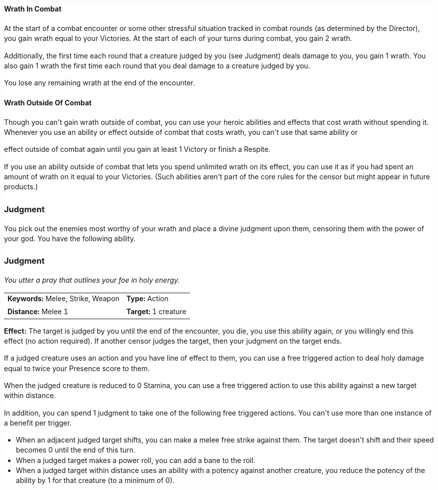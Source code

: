 #### Wrath In Combat

At the start of a combat encounter or some other stressful situation tracked in combat rounds (as determined by the Director), you gain wrath equal to your Victories. At the start of each of your turns during combat, you gain 2 wrath.

Additionally, the first time each round that a creature judged by you (see Judgment) deals damage to you, you gain 1 wrath. You also gain 1 wrath the first time each round that you deal damage to a creature judged by you.

You lose any remaining wrath at the end of the encounter.

#### Wrath Outside Of Combat

Though you can't gain wrath outside of combat, you can use your heroic abilities and effects that cost wrath without spending it. Whenever you use an ability or effect outside of combat that costs wrath, you can't use that same ability or

effect outside of combat again until you gain at least 1 Victory or finish a Respite.

If you use an ability outside of combat that lets you spend unlimited wrath on its effect, you can use it as if you had spent an amount of wrath on it equal to your Victories. (Such abilities aren't part of the core rules for the censor but might appear in future products.)

### Judgment

You pick out the enemies most worthy of your wrath and place a divine judgment upon them, censoring them with the power of your god. You have the following ability.

### Judgment

*You utter a pray that outlines your foe in holy energy.*

|                                     |                        |
| :---------------------------------- | :--------------------- |
| **Keywords:** Melee, Strike, Weapon | **Type:** Action       |
| **Distance:** Melee 1               | **Target:** 1 creature |

**Effect:** The target is judged by you until the end of the encounter, you die, you use this ability again, or you willingly end this effect (no action required). If another censor judges the target, then your judgment on the target ends.

If a judged creature uses an action and you have line of effect to them, you can use a free triggered action to deal holy damage equal to twice your Presence score to them.

When the judged creature is reduced to 0 Stamina, you can use a free triggered action to use this ability against a new target within distance.

In addition, you can spend 1 judgment to take one of the following free triggered actions. You can't use more than one instance of a benefit per trigger.

- When an adjacent judged target shifts, you can make a melee free strike against them. The target doesn't shift and their speed becomes 0 until the end of this turn.
- When a judged target makes a power roll, you can add a bane to the roll.
- When a judged target within distance uses an ability with a potency against another creature, you reduce the potency of the ability by 1 for that creature (to a minimum of 0).
